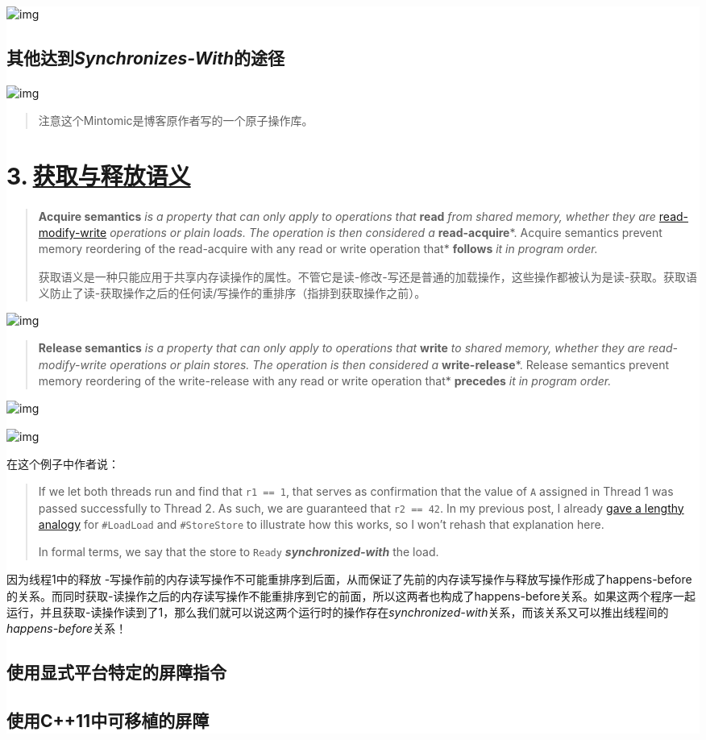 ![img](https://preshing.com/images/no-cones.png)



## 其他达到*Synchronizes-With*的途径

![img](https://preshing.com/images/org-chart.png)

> 注意这个Mintomic是博客原作者写的一个原子操作库。



# 3. [获取与释放语义](https://preshing.com/20120913/acquire-and-release-semantics/)

> **Acquire semantics** *is a property that can only apply to operations that* **read** *from shared memory, whether they are* [read-modify-write](http://preshing.com/20120612/an-introduction-to-lock-free-programming#atomic-rmw) *operations or plain loads. The operation is then considered a* **read-acquire***. Acquire semantics prevent memory reordering of the read-acquire with any read or write operation that* **follows** *it in program order.*
>
> 获取语义是一种只能应用于共享内存读操作的属性。不管它是读-修改-写还是普通的加载操作，这些操作都被认为是读-获取。获取语义防止了读-获取操作之后的任何读/写操作的重排序（指排到获取操作之前）。

![img](https://preshing.com/images/read-acquire.png)

> **Release semantics** *is a property that can only apply to operations that* **write** *to shared memory, whether they are read-modify-write operations or plain stores. The operation is then considered a* **write-release***. Release semantics prevent memory reordering of the write-release with any read or write operation that* **precedes** *it in program order.*

![img](https://preshing.com/images/write-release.png)

![img](https://preshing.com/images/platform-fences.png)

在这个例子中作者说：

> If we let both threads run and find that `r1 == 1`, that serves as confirmation that the value of `A` assigned in Thread 1 was passed successfully to Thread 2. As such, we are guaranteed that `r2 == 42`. In my previous post, I already [gave a lengthy analogy](http://preshing.com/20120710/memory-barriers-are-like-source-control-operations) for `#LoadLoad` and `#StoreStore` to illustrate how this works, so I won’t rehash that explanation here.
>
> In formal terms, we say that the store to `Ready` ***synchronized-with*** the load. 

因为线程1中的释放 -写操作前的内存读写操作不可能重排序到后面，从而保证了先前的内存读写操作与释放写操作形成了happens-before的关系。而同时获取-读操作之后的内存读写操作不能重排序到它的前面，所以这两者也构成了happens-before关系。如果这两个程序一起运行，并且获取-读操作读到了1，那么我们就可以说这两个运行时的操作存在*synchronized-with*关系，而该关系又可以推出线程间的*happens-before*关系！

## 使用显式平台特定的屏障指令



## 使用C++11中可移植的屏障
